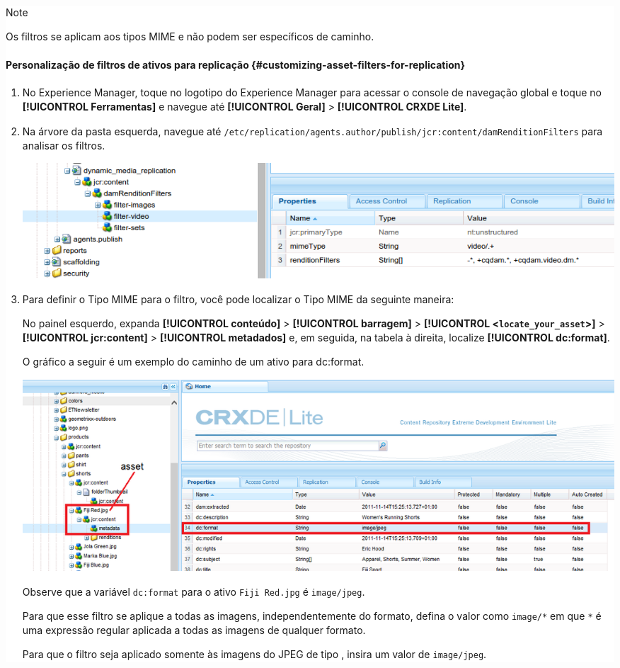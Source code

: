 >[!NOTE]
>
>Os filtros se aplicam aos tipos MIME e não podem ser específicos de caminho.

#### Personalização de filtros de ativos para replicação {#customizing-asset-filters-for-replication}

1. No Experience Manager, toque no logotipo do Experience Manager para acessar o console de navegação global e toque no **[!UICONTROL Ferramentas]** e navegue até **[!UICONTROL Geral]** > **[!UICONTROL CRXDE Lite]**.
1. Na árvore da pasta esquerda, navegue até `/etc/replication/agents.author/publish/jcr:content/damRenditionFilters` para analisar os filtros.

   ![chlimage_1-2](assets/chlimage_1-2.png)

1. Para definir o Tipo MIME para o filtro, você pode localizar o Tipo MIME da seguinte maneira:

   No painel esquerdo, expanda **[!UICONTROL conteúdo]** > **[!UICONTROL barragem]** > **[!UICONTROL &lt;`locate_your_asset`>]** > **[!UICONTROL jcr:content]** > **[!UICONTROL metadados]** e, em seguida, na tabela à direita, localize **[!UICONTROL dc:format]**.

   O gráfico a seguir é um exemplo do caminho de um ativo para dc:format.

   ![chlimage_1-3](assets/chlimage_1-3.png)

   Observe que a variável `dc:format` para o ativo `Fiji Red.jpg` é `image/jpeg`.

   Para que esse filtro se aplique a todas as imagens, independentemente do formato, defina o valor como `image/*` em que `*` é uma expressão regular aplicada a todas as imagens de qualquer formato.

   Para que o filtro seja aplicado somente às imagens do JPEG de tipo , insira um valor de `image/jpeg`.
